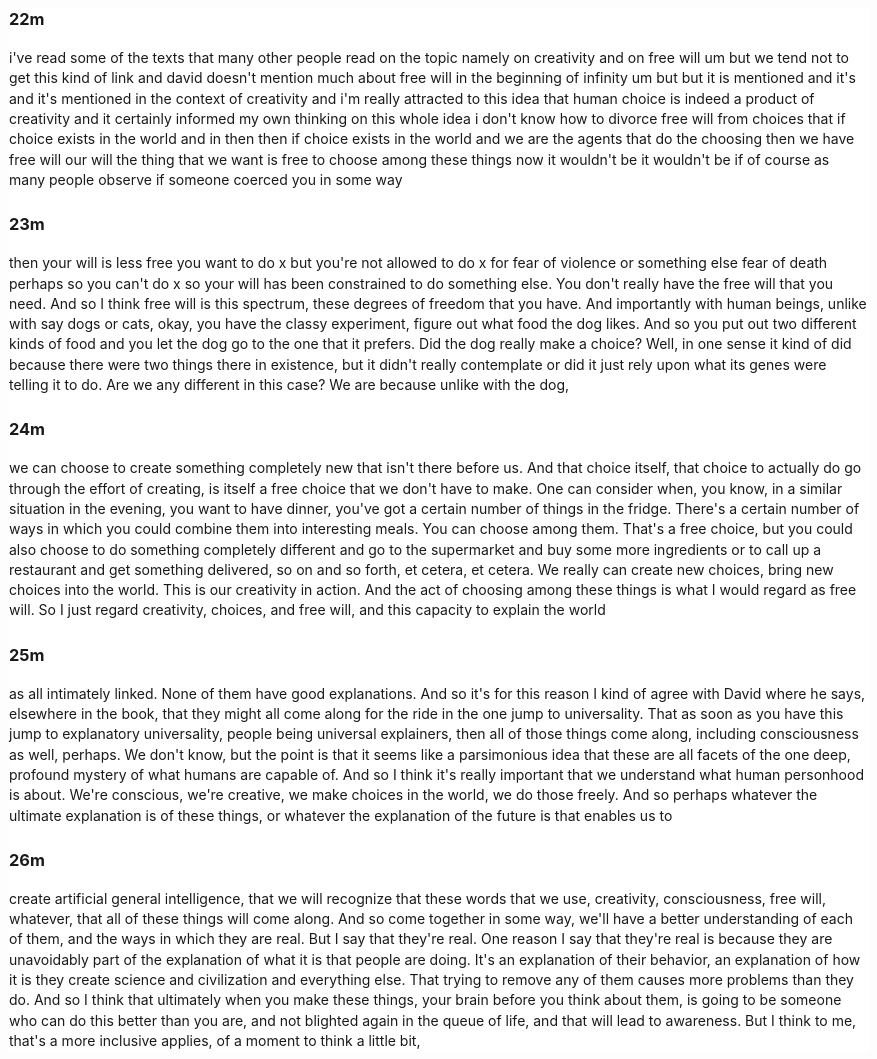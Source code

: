 ### 22m

i've read some of the texts that many other people read on the topic namely on creativity and on free will um but we tend not to get this kind of link and david doesn't mention much about free will in the beginning of infinity um but but it is mentioned and it's and it's mentioned in the context of creativity and i'm really attracted to this idea that human choice is indeed a product of creativity and it certainly informed my own thinking on this whole idea i don't know how to divorce free will from choices that if choice exists in the world and in then then if choice exists in the world and we are the agents that do the choosing then we have free will our will the thing that we want is free to choose among these things now it wouldn't be it wouldn't be if of course as many people observe if someone coerced you in some way

### 23m

then your will is less free you want to do x but you're not allowed to do x for fear of violence or something else fear of death perhaps so you can't do x so your will has been constrained to do something else. You don't really have the free will that you need. And so I think free will is this spectrum, these degrees of freedom that you have. And importantly with human beings, unlike with say dogs or cats, okay, you have the classy experiment, figure out what food the dog likes. And so you put out two different kinds of food and you let the dog go to the one that it prefers. Did the dog really make a choice? Well, in one sense it kind of did because there were two things there in existence, but it didn't really contemplate or did it just rely upon what its genes were telling it to do. Are we any different in this case? We are because unlike with the dog,

### 24m

we can choose to create something completely new that isn't there before us. And that choice itself, that choice to actually do go through the effort of creating, is itself a free choice that we don't have to make. One can consider when, you know, in a similar situation in the evening, you want to have dinner, you've got a certain number of things in the fridge. There's a certain number of ways in which you could combine them into interesting meals. You can choose among them. That's a free choice, but you could also choose to do something completely different and go to the supermarket and buy some more ingredients or to call up a restaurant and get something delivered, so on and so forth, et cetera, et cetera. We really can create new choices, bring new choices into the world. This is our creativity in action. And the act of choosing among these things is what I would regard as free will. So I just regard creativity, choices, and free will, and this capacity to explain the world

### 25m

as all intimately linked. None of them have good explanations. And so it's for this reason I kind of agree with David where he says, elsewhere in the book, that they might all come along for the ride in the one jump to universality. That as soon as you have this jump to explanatory universality, people being universal explainers, then all of those things come along, including consciousness as well, perhaps. We don't know, but the point is that it seems like a parsimonious idea that these are all facets of the one deep, profound mystery of what humans are capable of. And so I think it's really important that we understand what human personhood is about. We're conscious, we're creative, we make choices in the world, we do those freely. And so perhaps whatever the ultimate explanation is of these things, or whatever the explanation of the future is that enables us to

### 26m

create artificial general intelligence, that we will recognize that these words that we use, creativity, consciousness, free will, whatever, that all of these things will come along. And so come together in some way, we'll have a better understanding of each of them, and the ways in which they are real. But I say that they're real. One reason I say that they're real is because they are unavoidably part of the explanation of what it is that people are doing. It's an explanation of their behavior, an explanation of how it is they create science and civilization and everything else. That trying to remove any of them causes more problems than they do. And so I think that ultimately when you make these things, your brain before you think about them, is going to be someone who can do this better than you are, and not blighted again in the queue of life, and that will lead to awareness. But I think to me, that's a more inclusive applies, of a moment to think a little bit,
